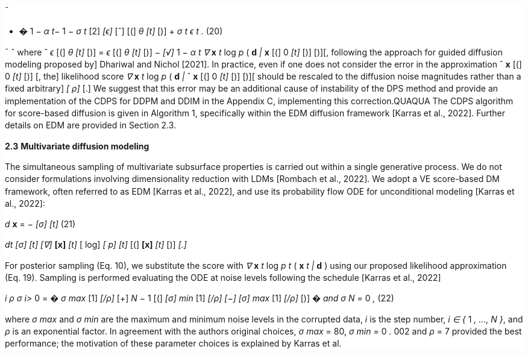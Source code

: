 

¯

+ ~~�~~ 1 _−_ _α_ _t−_ 1 _−_ _σ_ _t_ [2] _[ϵ]_ [ˆ] [(] _θ_ _[t]_ [)] + _σ_ _t_ _ϵ_ _t_ _._ (20)



¯ ˆ
where ˆ _ϵ_ [(] _θ_ _[t]_ [)] = _ϵ_ [(] _θ_ _[t]_ [)] _−_ _[√]_ 1 _−_ _α_ _t_ _∇_ **x** _t_ log _p_ ( **d** _|_ **x** [(] 0 _[t]_ [)] [)][, following the approach for guided diffusion modeling proposed by]
Dhariwal and Nichol [2021]. In practice, even if one does not consider the error in the approximation ˆ **x** [(] 0 _[t]_ [)] [, the]
likelihood score _∇_ **x** _t_ log _p_ ( **d** _|_ ˆ **x** [(] 0 _[t]_ [)] [)][ should be rescaled to the diffusion noise magnitudes rather than a fixed arbitrary] _[ ρ]_ [.]
We suggest that this error may be an additional cause of instability of the DPS method and provide an implementation
of the CDPS for DDPM and DDIM in the Appendix C, implementing this correction.QUAQUA The CDPS algorithm
for score-based diffusion is given in Algorithm 1, specifically within the EDM diffusion framework [Karras et al.,
2022]. Further details on EDM are provided in Section 2.3.


**2.3** **Multivariate diffusion modeling**


The simultaneous sampling of multivariate subsurface properties is carried out within a single generative process. We
do not consider formulations involving dimensionality reduction with LDMs [Rombach et al., 2022]. We adopt a VE
score-based DM framework, often referred to as EDM [Karras et al., 2022], and use its probability flow ODE for
unconditional modeling [Karras et al., 2022]:


_d_ **x** = _−_ _[σ]_ _[t]_ (21)

_dt_ _[σ]_ _[t]_ _[∇]_ **[x]** _[t]_ [ log] _[ p]_ _[t]_ [(] **[x]** _[t]_ [)] _[.]_


For posterior sampling (Eq. 10), we substitute the score with _∇_ **x** _t_ log _p_ _t_ ( **x** _t_ _|_ **d** ) using our proposed likelihood approximation (Eq. 19). Sampling is performed evaluating the ODE at noise levels following the schedule [Karras et al.,
2022]

_i_ _ρ_
_σ_ _i>_ 0 = � _σ_ _max_ [1] _[/ρ]_ [+] _N −_ 1 [(] _[σ]_ _min_ [1] _[/ρ]_ _[−]_ _[σ]_ _max_ [1] _[/ρ]_ [)] � _and_ _σ_ _N_ = 0 _,_ (22)


where _σ_ _max_ and _σ_ _min_ are the maximum and minimum noise levels in the corrupted data, _i_ is the step number, _i ∈_
_{_ 1 _, ..., N_ _}_, and _ρ_ is an exponential factor. In agreement with the authors original choices, _σ_ _max_ = 80, _σ_ _min_ = 0 _._ 002
and _ρ_ = 7 provided the best performance; the motivation of these parameter choices is explained by Karras et al.

